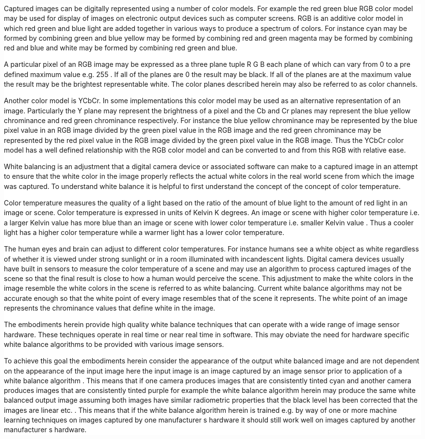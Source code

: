 Captured images can be digitally represented using a number of color models. For example the red green blue RGB color model may be used for display of images on electronic output devices such as computer screens. RGB is an additive color model in which red green and blue light are added together in various ways to produce a spectrum of colors. For instance cyan may be formed by combining green and blue yellow may be formed by combining red and green magenta may be formed by combining red and blue and white may be formed by combining red green and blue.

A particular pixel of an RGB image may be expressed as a three plane tuple R G B each plane of which can vary from 0 to a pre defined maximum value e.g. 255 . If all of the planes are 0 the result may be black. If all of the planes are at the maximum value the result may be the brightest representable white. The color planes described herein may also be referred to as color channels. 

Another color model is YCbCr. In some implementations this color model may be used as an alternative representation of an image. Particularly the Y plane may represent the brightness of a pixel and the Cb and Cr planes may represent the blue yellow chrominance and red green chrominance respectively. For instance the blue yellow chrominance may be represented by the blue pixel value in an RGB image divided by the green pixel value in the RGB image and the red green chrominance may be represented by the red pixel value in the RGB image divided by the green pixel value in the RGB image. Thus the YCbCr color model has a well defined relationship with the RGB color model and can be converted to and from this RGB with relative ease.

White balancing is an adjustment that a digital camera device or associated software can make to a captured image in an attempt to ensure that the white color in the image properly reflects the actual white colors in the real world scene from which the image was captured. To understand white balance it is helpful to first understand the concept of the concept of color temperature.

Color temperature measures the quality of a light based on the ratio of the amount of blue light to the amount of red light in an image or scene. Color temperature is expressed in units of Kelvin K degrees. An image or scene with higher color temperature i.e. a larger Kelvin value has more blue than an image or scene with lower color temperature i.e. smaller Kelvin value . Thus a cooler light has a higher color temperature while a warmer light has a lower color temperature.

The human eyes and brain can adjust to different color temperatures. For instance humans see a white object as white regardless of whether it is viewed under strong sunlight or in a room illuminated with incandescent lights. Digital camera devices usually have built in sensors to measure the color temperature of a scene and may use an algorithm to process captured images of the scene so that the final result is close to how a human would perceive the scene. This adjustment to make the white colors in the image resemble the white colors in the scene is referred to as white balancing. Current white balance algorithms may not be accurate enough so that the white point of every image resembles that of the scene it represents. The white point of an image represents the chrominance values that define white in the image. 

The embodiments herein provide high quality white balance techniques that can operate with a wide range of image sensor hardware. These techniques operate in real time or near real time in software. This may obviate the need for hardware specific white balance algorithms to be provided with various image sensors.

To achieve this goal the embodiments herein consider the appearance of the output white balanced image and are not dependent on the appearance of the input image here the input image is an image captured by an image sensor prior to application of a white balance algorithm . This means that if one camera produces images that are consistently tinted cyan and another camera produces images that are consistently tinted purple for example the white balance algorithm herein may produce the same white balanced output image assuming both images have similar radiometric properties that the black level has been corrected that the images are linear etc. . This means that if the white balance algorithm herein is trained e.g. by way of one or more machine learning techniques on images captured by one manufacturer s hardware it should still work well on images captured by another manufacturer s hardware.

